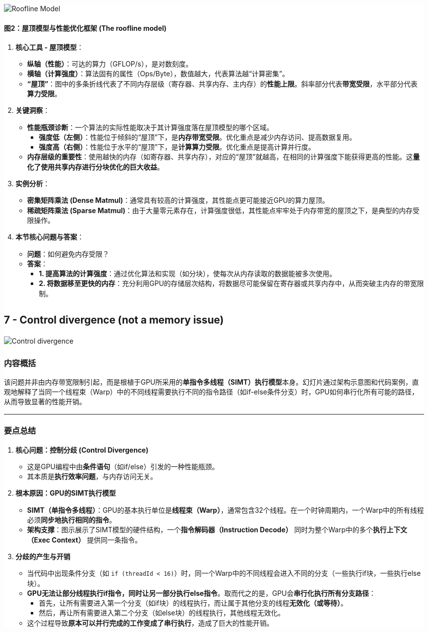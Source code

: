 ![Roofline Model](https://pic3.zhimg.com/v2-0ee5ff59b5619e9f7854ba9788e4ed40_1440w.jpg)

#### **图2：屋顶模型与性能优化框架 (The roofline model)**
1.  **核心工具 - 屋顶模型**：
    *   **纵轴（性能）**：可达的算力（GFLOP/s），是对数刻度。
    *   **横轴（计算强度）**：算法固有的属性（Ops/Byte），数值越大，代表算法越“计算密集”。
    *   **“屋顶”**：图中的多条折线代表了不同内存层级（寄存器、共享内存、主内存）的**性能上限**。斜率部分代表**带宽受限**，水平部分代表**算力受限**。

2.  **关键洞察**：
    *   **性能瓶颈诊断**：一个算法的实际性能取决于其计算强度落在屋顶模型的哪个区域。
        *   **强度低（左侧）**：性能位于倾斜的“屋顶”下，是**内存带宽受限**。优化重点是减少内存访问、提高数据复用。
        *   **强度高（右侧）**：性能位于水平的“屋顶”下，是**计算算力受限**。优化重点是提高计算并行度。
    *   **内存层级的重要性**：使用越快的内存（如寄存器、共享内存），对应的“屋顶”就越高，在相同的计算强度下能获得更高的性能。这**量化了使用共享内存进行分块优化的巨大收益**。

3.  **实例分析**：
    *   **密集矩阵乘法 (Dense Matmul)**：通常具有较高的计算强度，其性能点更可能接近GPU的算力屋顶。
    *   **稀疏矩阵乘法 (Sparse Matmul)**：由于大量零元素存在，计算强度很低，其性能点牢牢处于内存带宽的屋顶之下，是典型的内存受限操作。

4.  **本节核心问题与答案**：
    *   **问题**：如何避免内存受限？
    *   **答案**：
        *   **1. 提高算法的计算强度**：通过优化算法和实现（如分块），使每次从内存读取的数据能被多次使用。
        *   **2. 将数据移至更快的内存**：充分利用GPU的存储层次结构，将数据尽可能保留在寄存器或共享内存中，从而突破主内存的带宽限制。

## 7 - Control divergence (not a memory issue)

![Control divergence](https://pica.zhimg.com/v2-9e3a12f0501f13a897125213b4cd64da_1440w.jpg)

### 内容概括

该问题并非由内存带宽限制引起，而是根植于GPU所采用的**单指令多线程（SIMT）执行模型**本身。幻灯片通过架构示意图和代码案例，直观地解释了当同一个线程束（Warp）中的不同线程需要执行不同的指令路径（如if-else条件分支）时，GPU如何串行化所有可能的路径，从而导致显著的性能开销。

---

### 要点总结

1.  **核心问题：控制分歧 (Control Divergence)**
    *   这是GPU编程中由**条件语句**（如if/else）引发的一种性能瓶颈。
    *   其本质是**执行效率问题**，与内存访问无关。

2.  **根本原因：GPU的SIMT执行模型**
    *   **SIMT（单指令多线程）**：GPU的基本执行单位是**线程束（Warp）**，通常包含32个线程。在一个时钟周期内，一个Warp中的所有线程必须**同步地执行相同的指令**。
    *   **架构支撑**：图示展示了SIMT模型的硬件结构，一个**指令解码器（Instruction Decode）** 同时为整个Warp中的多个**执行上下文（Exec Context）** 提供同一条指令。

3.  **分歧的产生与开销**
    *   当代码中出现条件分支（如 `if (threadId < 16)`）时，同一个Warp中的不同线程会进入不同的分支（一些执行if块，一些执行else块）。
    *   **GPU无法让部分线程执行if指令，同时让另一部分执行else指令**。取而代之的是，GPU会**串行化执行所有分支路径**：
        *   首先，让所有需要进入第一个分支（如if块）的线程执行，而让属于其他分支的线程**无效化（或等待）**。
        *   然后，再让所有需要进入第二个分支（如else块）的线程执行，其他线程无效化。
    *   这个过程导致**原本可以并行完成的工作变成了串行执行**，造成了巨大的性能开销。
